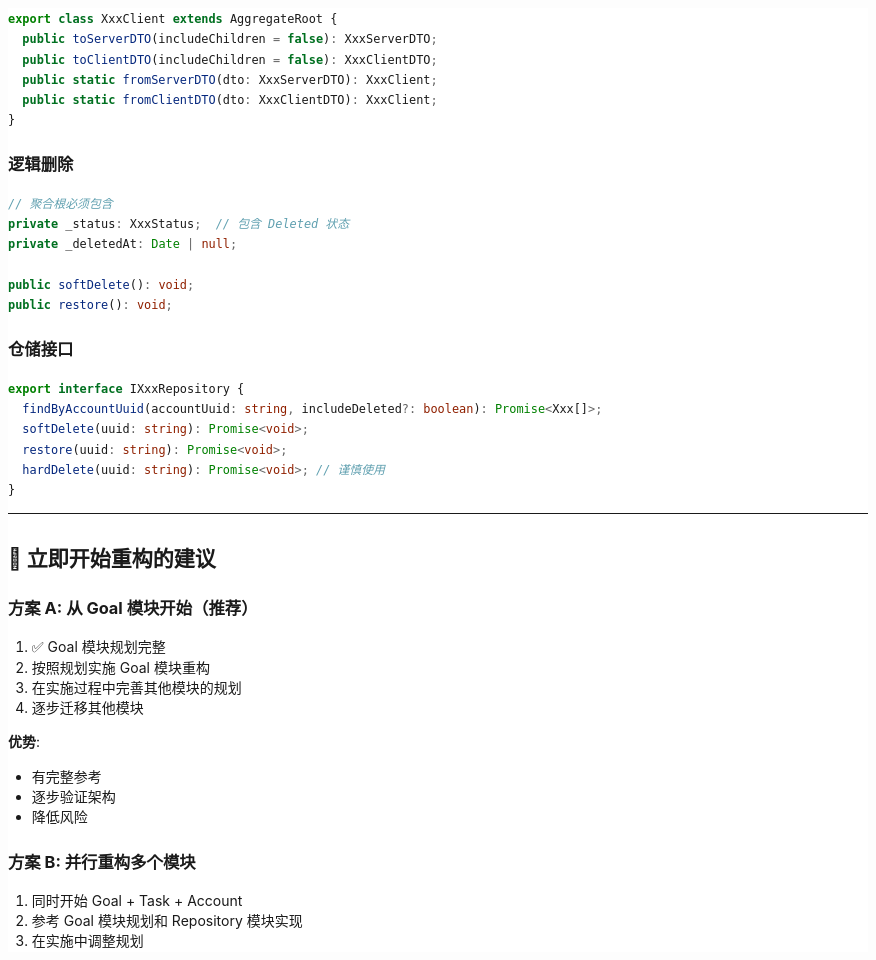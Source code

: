 ```typescript
export class XxxClient extends AggregateRoot {
  public toServerDTO(includeChildren = false): XxxServerDTO;
  public toClientDTO(includeChildren = false): XxxClientDTO;
  public static fromServerDTO(dto: XxxServerDTO): XxxClient;
  public static fromClientDTO(dto: XxxClientDTO): XxxClient;
}
```

### 逻辑删除

```typescript
// 聚合根必须包含
private _status: XxxStatus;  // 包含 Deleted 状态
private _deletedAt: Date | null;

public softDelete(): void;
public restore(): void;
```

### 仓储接口

```typescript
export interface IXxxRepository {
  findByAccountUuid(accountUuid: string, includeDeleted?: boolean): Promise<Xxx[]>;
  softDelete(uuid: string): Promise<void>;
  restore(uuid: string): Promise<void>;
  hardDelete(uuid: string): Promise<void>; // 谨慎使用
}
```

---

## 🚀 立即开始重构的建议

### 方案 A: 从 Goal 模块开始（推荐）

1. ✅ Goal 模块规划完整
2. 按照规划实施 Goal 模块重构
3. 在实施过程中完善其他模块的规划
4. 逐步迁移其他模块

**优势**:

- 有完整参考
- 逐步验证架构
- 降低风险

### 方案 B: 并行重构多个模块

1. 同时开始 Goal + Task + Account
2. 参考 Goal 模块规划和 Repository 模块实现
3. 在实施中调整规划
